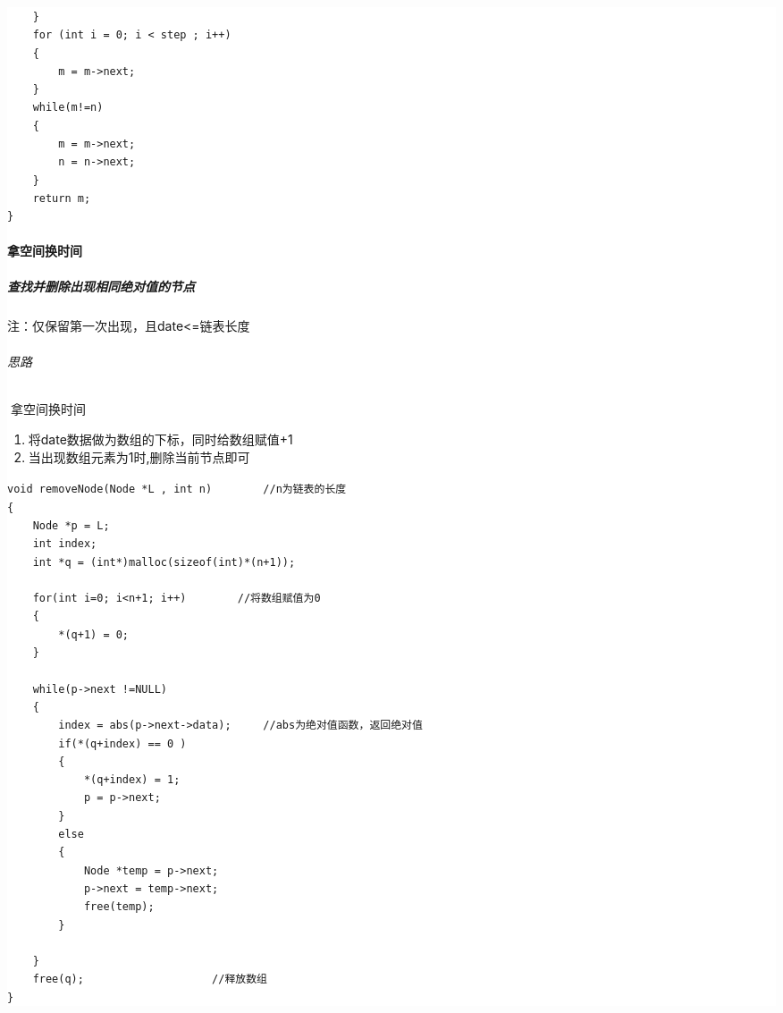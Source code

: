 ```
	}
	for (int i = 0; i < step ; i++)
	{
		m = m->next;
	}
	while(m!=n)
	{
		m = m->next;
		n = n->next;
	}
	return m;
}
```



#### 拿空间换时间

##### 查找并删除出现相同绝对值的节点

注：仅保留第一次出现，且date<=链表长度

###### 思路

​	拿空间换时间

1. 将date数据做为数组的下标，同时给数组赋值+1
2. 当出现数组元素为1时,删除当前节点即可

```
void removeNode(Node *L , int n)		//n为链表的长度
{
	Node *p = L;
	int index;
	int *q = (int*)malloc(sizeof(int)*(n+1));
	
	for(int i=0; i<n+1; i++)		//将数组赋值为0
	{
		*(q+1) = 0;
	}
	
	while(p->next !=NULL)
	{
		index = abs(p->next->data);		//abs为绝对值函数，返回绝对值
		if(*(q+index) == 0 )
		{
			*(q+index) = 1;
			p = p->next;
		}
		else
		{
			Node *temp = p->next;
			p->next = temp->next;
			free(temp);
		}
		
	}
	free(q);					//释放数组
}
```
